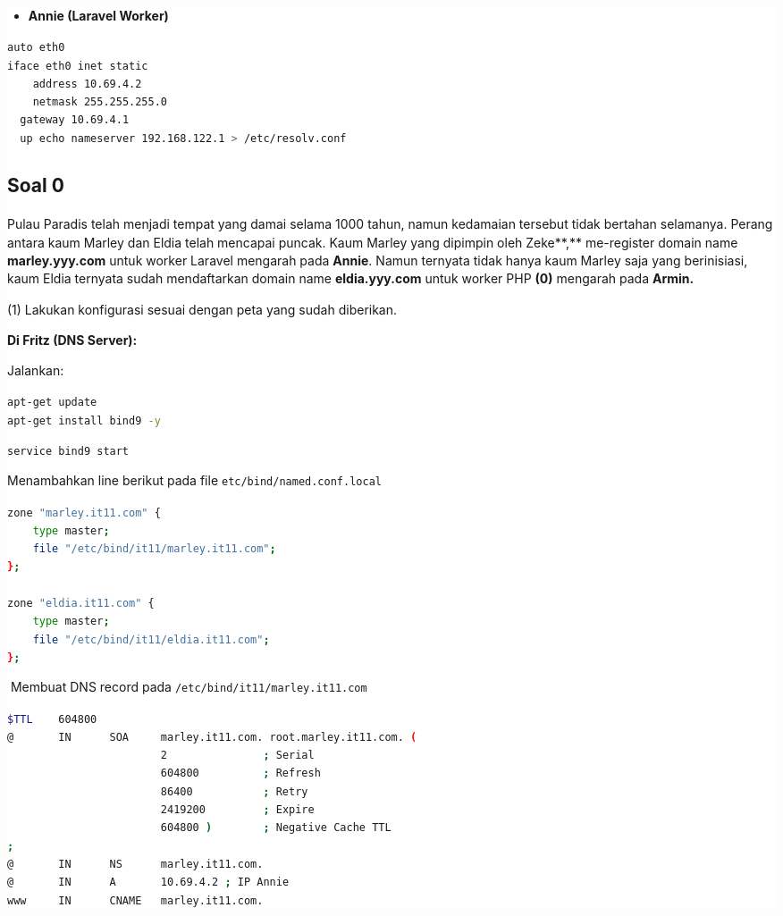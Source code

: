 - **Annie (Laravel Worker)**

```bash
auto eth0
iface eth0 inet static
	address 10.69.4.2
	netmask 255.255.255.0
  gateway 10.69.4.1
  up echo nameserver 192.168.122.1 > /etc/resolv.conf
```

## Soal 0

Pulau Paradis telah menjadi tempat yang damai selama 1000 tahun, namun kedamaian tersebut tidak bertahan selamanya. Perang antara kaum Marley dan Eldia telah mencapai puncak. Kaum Marley yang dipimpin oleh Zeke**,** me-register domain name **marley.yyy.com** untuk worker Laravel mengarah pada **Annie**. Namun ternyata tidak hanya kaum Marley saja yang berinisiasi, kaum Eldia ternyata sudah mendaftarkan domain name **eldia.yyy.com** untuk worker PHP **(0)** mengarah pada **Armin.**

(1) Lakukan konfigurasi sesuai dengan peta yang sudah diberikan.

**Di Fritz (DNS Server):**

Jalankan:

```bash
apt-get update
apt-get install bind9 -y
```

```bash
service bind9 start
```

Menambahkan line berikut pada file `etc/bind/named.conf.local`

```bash
zone "marley.it11.com" {
 	type master;
 	file "/etc/bind/it11/marley.it11.com";
};

zone "eldia.it11.com" {
 	type master;
 	file "/etc/bind/it11/eldia.it11.com";
};
```

 Membuat DNS record pada `/etc/bind/it11/marley.it11.com`

```bash
$TTL    604800
@       IN      SOA     marley.it11.com. root.marley.it11.com. (
                        2				; Serial
                        604800			; Refresh
                        86400			; Retry
                        2419200         ; Expire
                        604800 )		; Negative Cache TTL
;
@		IN      NS      marley.it11.com.
@		IN      A       10.69.4.2 ; IP Annie
www		IN      CNAME   marley.it11.com.
```
